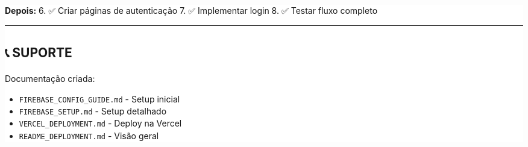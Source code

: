 **Depois:**
6. ✅ Criar páginas de autenticação
7. ✅ Implementar login
8. ✅ Testar fluxo completo

---

## 📞 **SUPORTE**

Documentação criada:
- `FIREBASE_CONFIG_GUIDE.md` - Setup inicial
- `FIREBASE_SETUP.md` - Setup detalhado
- `VERCEL_DEPLOYMENT.md` - Deploy na Vercel
- `README_DEPLOYMENT.md` - Visão geral

